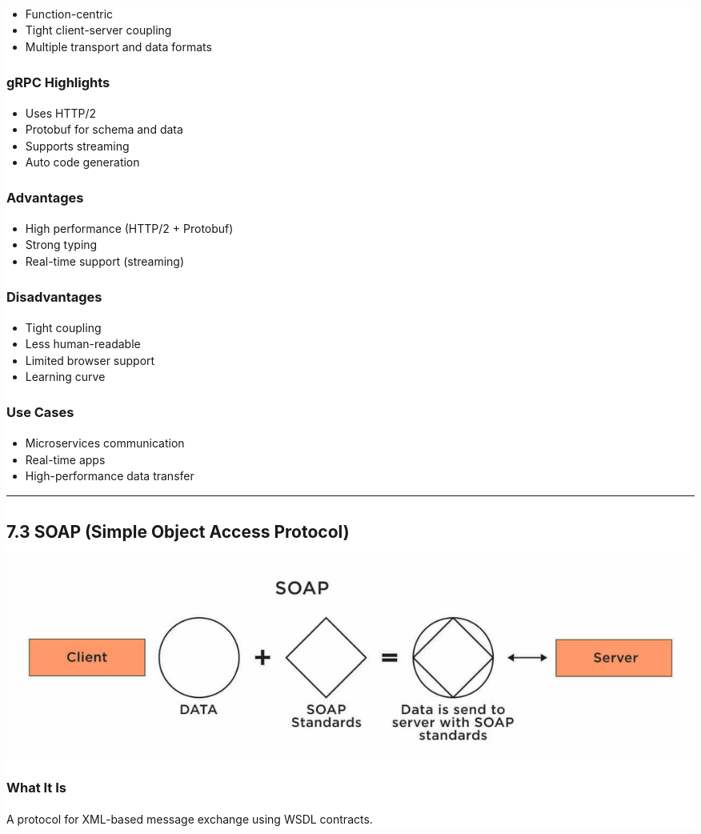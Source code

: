 * Function-centric
* Tight client-server coupling
* Multiple transport and data formats

### gRPC Highlights

* Uses HTTP/2
* Protobuf for schema and data
* Supports streaming
* Auto code generation

### Advantages

* High performance (HTTP/2 + Protobuf)
* Strong typing
* Real-time support (streaming)

### Disadvantages

* Tight coupling
* Less human-readable
* Limited browser support
* Learning curve

### Use Cases

* Microservices communication
* Real-time apps
* High-performance data transfer

---

## 7.3 SOAP (Simple Object Access Protocol)
<img src="https://github.com/bhuvan-raj/API-From-Scratch/blob/main/Module%207/assets/soap.png" alt="Banner" />

### What It Is

A protocol for XML-based message exchange using WSDL contracts.
